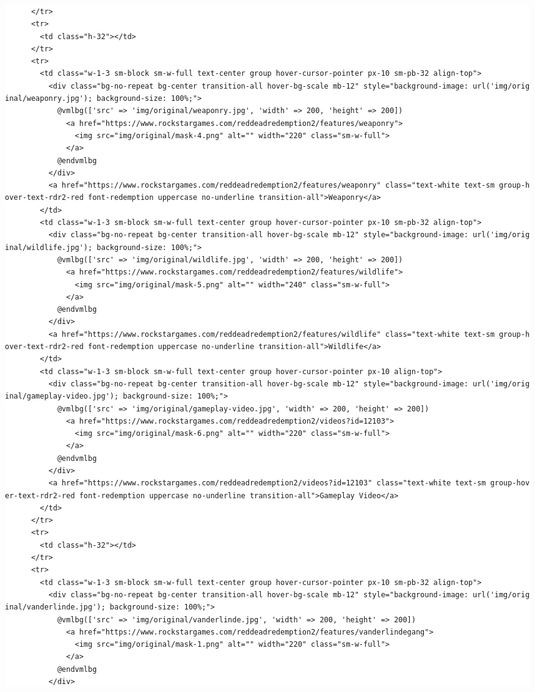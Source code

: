           </tr>
          <tr>
            <td class="h-32"></td>
          </tr>
          <tr>
            <td class="w-1-3 sm-block sm-w-full text-center group hover-cursor-pointer px-10 sm-pb-32 align-top">
              <div class="bg-no-repeat bg-center transition-all hover-bg-scale mb-12" style="background-image: url('img/original/weaponry.jpg'); background-size: 100%;">
                @vmlbg(['src' => 'img/original/weaponry.jpg', 'width' => 200, 'height' => 200])
                  <a href="https://www.rockstargames.com/reddeadredemption2/features/weaponry">
                    <img src="img/original/mask-4.png" alt="" width="220" class="sm-w-full">
                  </a>
                @endvmlbg
              </div>
              <a href="https://www.rockstargames.com/reddeadredemption2/features/weaponry" class="text-white text-sm group-hover-text-rdr2-red font-redemption uppercase no-underline transition-all">Weaponry</a>
            </td>
            <td class="w-1-3 sm-block sm-w-full text-center group hover-cursor-pointer px-10 sm-pb-32 align-top">
              <div class="bg-no-repeat bg-center transition-all hover-bg-scale mb-12" style="background-image: url('img/original/wildlife.jpg'); background-size: 100%;">
                @vmlbg(['src' => 'img/original/wildlife.jpg', 'width' => 200, 'height' => 200])
                  <a href="https://www.rockstargames.com/reddeadredemption2/features/wildlife">
                    <img src="img/original/mask-5.png" alt="" width="240" class="sm-w-full">
                  </a>
                @endvmlbg
              </div>
              <a href="https://www.rockstargames.com/reddeadredemption2/features/wildlife" class="text-white text-sm group-hover-text-rdr2-red font-redemption uppercase no-underline transition-all">Wildlife</a>
            </td>
            <td class="w-1-3 sm-block sm-w-full text-center group hover-cursor-pointer px-10 align-top">
              <div class="bg-no-repeat bg-center transition-all hover-bg-scale mb-12" style="background-image: url('img/original/gameplay-video.jpg'); background-size: 100%;">
                @vmlbg(['src' => 'img/original/gameplay-video.jpg', 'width' => 200, 'height' => 200])
                  <a href="https://www.rockstargames.com/reddeadredemption2/videos?id=12103">
                    <img src="img/original/mask-6.png" alt="" width="220" class="sm-w-full">
                  </a>
                @endvmlbg
              </div>
              <a href="https://www.rockstargames.com/reddeadredemption2/videos?id=12103" class="text-white text-sm group-hover-text-rdr2-red font-redemption uppercase no-underline transition-all">Gameplay Video</a>
            </td>
          </tr>
          <tr>
            <td class="h-32"></td>
          </tr>
          <tr>
            <td class="w-1-3 sm-block sm-w-full text-center group hover-cursor-pointer px-10 sm-pb-32 align-top">
              <div class="bg-no-repeat bg-center transition-all hover-bg-scale mb-12" style="background-image: url('img/original/vanderlinde.jpg'); background-size: 100%;">
                @vmlbg(['src' => 'img/original/vanderlinde.jpg', 'width' => 200, 'height' => 200])
                  <a href="https://www.rockstargames.com/reddeadredemption2/features/vanderlindegang">
                    <img src="img/original/mask-1.png" alt="" width="220" class="sm-w-full">
                  </a>
                @endvmlbg
              </div>